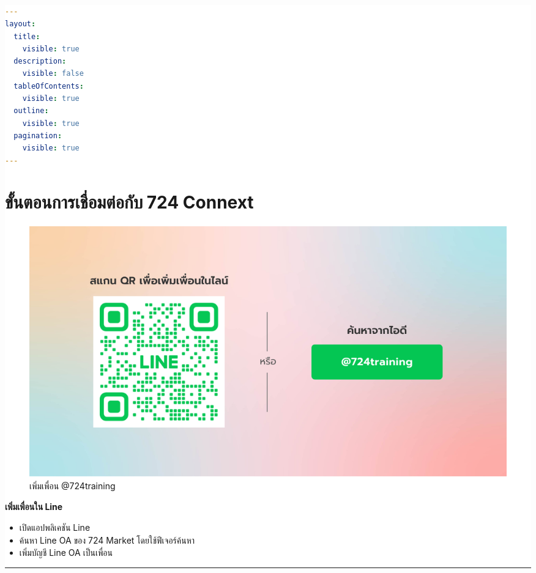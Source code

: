 ```yaml
---
layout:
  title:
    visible: true
  description:
    visible: false
  tableOfContents:
    visible: true
  outline:
    visible: true
  pagination:
    visible: true
---
```


# ขั้นตอนการเชื่อมต่อกับ 724 Connext

<figure>
  <img src="../.gitbook/assets/add-line-724training.png" alt="">
  <figcaption>เพิ่มเพื่อน @724training</figcaption>
</figure>

**เพิ่มเพื่อนใน Line**
- เปิดแอปพลิเคชัน Line
- ค้นหา Line OA ของ 724 Market โดยใช้ฟีเจอร์ค้นหา
- เพิ่มบัญชี Line OA เป็นเพื่อน

---